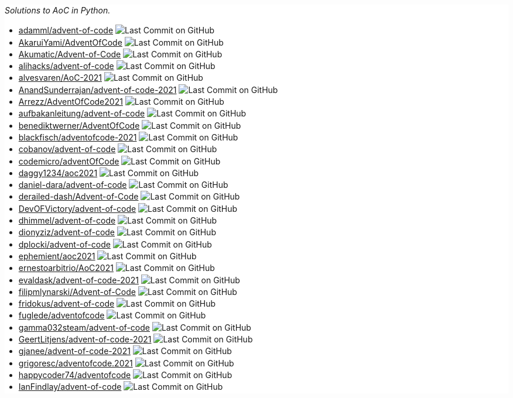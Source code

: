 *Solutions to AoC in Python.*

* [adamml/advent-of-code](https://github.com/adamml/advent-of-code) ![Last Commit on GitHub](https://img.shields.io/badge/last%20commit-2021--12--11-brightgreen)
* [AkaruiYami/AdventOfCode](https://github.com/AkaruiYami/AdventOfCode) ![Last Commit on GitHub](https://img.shields.io/badge/last%20commit-2022--12--29-brightgreen)
* [Akumatic/Advent-of-Code](https://github.com/Akumatic/Advent-of-Code) ![Last Commit on GitHub](https://img.shields.io/badge/last%20commit-2023--12--10-brightgreen)
* [alihacks/advent-of-code](https://github.com/alihacks/advent-of-code) ![Last Commit on GitHub](https://img.shields.io/badge/last%20commit-2024--12--23-brightgreen)
* [alvesvaren/AoC-2021](https://github.com/alvesvaren/AoC-2021) ![Last Commit on GitHub](https://img.shields.io/badge/last%20commit-2021--12--12-brightgreen)
* [AnandSunderrajan/advent-of-code-2021](https://github.com/AnandSunderrajan/advent-of-code-2021) ![Last Commit on GitHub](https://img.shields.io/badge/last%20commit-2022--05--27-brightgreen)
* [Arrezz/AdventOfCode2021](https://github.com/Arrezz/AdventOfCode2021) ![Last Commit on GitHub](https://img.shields.io/badge/last%20commit-2021--12--13-brightgreen)
* [aufbakanleitung/advent-of-code](https://github.com/aufbakanleitung/advent-of-code) ![Last Commit on GitHub](https://img.shields.io/badge/last%20commit-2024--12--19-brightgreen)
* [benediktwerner/AdventOfCode](https://github.com/benediktwerner/AdventOfCode) ![Last Commit on GitHub](https://img.shields.io/badge/last%20commit-2024--12--23-brightgreen)
* [blackfisch/adventofcode-2021](https://github.com/blackfisch/adventofcode-2021) ![Last Commit on GitHub](https://img.shields.io/badge/last%20commit-not%20available-red)
* [cobanov/advent-of-code](https://github.com/cobanov/advent-of-code) ![Last Commit on GitHub](https://img.shields.io/badge/last%20commit-not%20available-red)
* [codemicro/adventOfCode](https://github.com/codemicro/adventOfCode) ![Last Commit on GitHub](https://img.shields.io/badge/last%20commit-2024--12--09-brightgreen)
* [daggy1234/aoc2021](https://github.com/daggy1234/aoc2021) ![Last Commit on GitHub](https://img.shields.io/badge/last%20commit-2021--12--17-brightgreen)
* [daniel-dara/advent-of-code](https://github.com/daniel-dara/advent-of-code) ![Last Commit on GitHub](https://img.shields.io/badge/last%20commit-2024--12--14-brightgreen)
* [derailed-dash/Advent-of-Code](https://github.com/derailed-dash/Advent-of-Code) ![Last Commit on GitHub](https://img.shields.io/badge/last%20commit-2024--12--23-brightgreen)
* [DevOFVictory/advent-of-code](https://github.com/DevOFVictory/advent-of-code) ![Last Commit on GitHub](https://img.shields.io/badge/last%20commit-2024--12--03-brightgreen)
* [dhimmel/advent-of-code](https://github.com/dhimmel/advent-of-code) ![Last Commit on GitHub](https://img.shields.io/badge/last%20commit-2021--12--25-brightgreen)
* [dionyziz/advent-of-code](https://github.com/dionyziz/advent-of-code) ![Last Commit on GitHub](https://img.shields.io/badge/last%20commit-2024--12--15-brightgreen)
* [dplocki/advent-of-code](https://github.com/dplocki/advent-of-code) ![Last Commit on GitHub](https://img.shields.io/badge/last%20commit-2024--12--23-brightgreen)
* [ephemient/aoc2021](https://github.com/ephemient/aoc2021) ![Last Commit on GitHub](https://img.shields.io/badge/last%20commit-2022--01--02-brightgreen)
* [ernestoarbitrio/AoC2021](https://github.com/ernestoarbitrio/AoC2021) ![Last Commit on GitHub](https://img.shields.io/badge/last%20commit-2022--01--01-brightgreen)
* [evaldask/advent-of-code-2021](https://github.com/evaldask/advent-of-code-2021) ![Last Commit on GitHub](https://img.shields.io/badge/last%20commit-2022--01--05-brightgreen)
* [filipmlynarski/Advent-of-Code](https://github.com/filipmlynarski/Advent-of-Code) ![Last Commit on GitHub](https://img.shields.io/badge/last%20commit-2024--12--03-brightgreen)
* [fridokus/advent-of-code](https://github.com/fridokus/advent-of-code) ![Last Commit on GitHub](https://img.shields.io/badge/last%20commit-2024--02--05-brightgreen)
* [fuglede/adventofcode](https://github.com/fuglede/adventofcode) ![Last Commit on GitHub](https://img.shields.io/badge/last%20commit-2024--12--23-brightgreen)
* [gamma032steam/advent-of-code](https://github.com/gamma032steam/advent-of-code) ![Last Commit on GitHub](https://img.shields.io/badge/last%20commit-2023--01--14-brightgreen)
* [GeertLitjens/advent-of-code-2021](https://github.com/GeertLitjens/advent-of-code-2021) ![Last Commit on GitHub](https://img.shields.io/badge/last%20commit-2021--12--25-brightgreen)
* [gjanee/advent-of-code-2021](https://github.com/gjanee/advent-of-code-2021) ![Last Commit on GitHub](https://img.shields.io/badge/last%20commit-2022--01--20-brightgreen)
* [grigoresc/adventofcode.2021](https://github.com/grigoresc/adventofcode.2021) ![Last Commit on GitHub](https://img.shields.io/badge/last%20commit-2021--12--25-brightgreen)
* [happycoder74/adventofcode](https://github.com/happycoder74/adventofcode) ![Last Commit on GitHub](https://img.shields.io/badge/last%20commit-2024--12--19-brightgreen)
* [IanFindlay/advent-of-code](https://github.com/IanFindlay/advent-of-code) ![Last Commit on GitHub](https://img.shields.io/badge/last%20commit-2024--08--25-brightgreen)